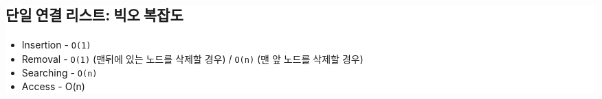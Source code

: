 ## 단일 연결 리스트: 빅오 복잡도

- Insertion - `O(1)`
- Removal - `O(1)` (맨뒤에 있는 노드를 삭제할 경우) / `O(n)` (맨 앞 노드를 삭제할 경우)
- Searching - `O(n)`
- Access - O(n)